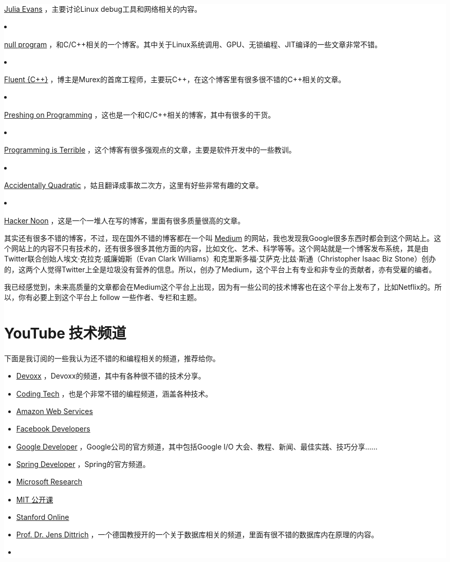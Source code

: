 <p><a href="https://jvns.ca/">Julia Evans</a> ，主要讨论Linux debug工具和网络相关的内容。</p>
</li>
<li>
<p><a href="http://nullprogram.com/">null program</a> ，和C/C++相关的一个博客。其中关于Linux系统调用、GPU、无锁编程、JIT编译的一些文章非常不错。</p>
</li>
<li>
<p><a href="http://www.fluentcpp.com/">Fluent {C++}</a> ，博主是Murex的首席工程师，主要玩C++，在这个博客里有很多很不错的C++相关的文章。</p>
</li>
<li>
<p><a href="http://preshing.com/">Preshing on Programming</a> ，这也是一个和C/C++相关的博客，其中有很多的干货。</p>
</li>
<li>
<p><a href="https://programmingisterrible.com/">Programming is Terrible</a> ，这个博客有很多强观点的文章，主要是软件开发中的一些教训。</p>
</li>
<li>
<p><a href="https://accidentallyquadratic.tumblr.com/">Accidentally Quadratic</a> ，姑且翻译成事故二次方，这里有好些非常有趣的文章。</p>
</li>
<li>
<p><a href="https://hackernoon.com/">Hacker Noon</a> ，这是一个一堆人在写的博客，里面有很多质量很高的文章。</p>
</li>
</ul><p>其实还有很多不错的博客，不过，现在国外不错的博客都在一个叫 <a href="https://medium.com/">Medium</a> 的网站，我也发现我Google很多东西时都会到这个网站上。这个网站上的内容不只有技术的，还有很多很多其他方面的内容，比如文化、艺术、科学等等。这个网站就是一个博客发布系统，其是由Twitter联合创始人埃文·克拉克·威廉姆斯（Evan Clark Williams）和克里斯多福·艾萨克·比兹·斯通（Christopher Isaac Biz Stone）创办的，这两个人觉得Twitter上全是垃圾没有营养的信息。所以，创办了Medium，这个平台上有专业和非专业的贡献者，亦有受雇的编者。</p><p>我已经感觉到，未来高质量的文章都会在Medium这个平台上出现，因为有一些公司的技术博客也在这个平台上发布了，比如Netflix的。所以，你有必要上到这个平台上 follow 一些作者、专栏和主题。</p><h1>YouTube 技术频道</h1><p>下面是我订阅的一些我认为还不错的和编程相关的频道，推荐给你。</p><ul>
<li>
<p><a href="https://www.youtube.com/channel/UCCBVCTuk6uJrN3iFV_3vurg">Devoxx</a> ，Devoxx的频道，其中有各种很不错的技术分享。</p>
</li>
<li>
<p><a href="https://www.youtube.com/channel/UCtxCXg-UvSnTKPOzLH4wJaQ">Coding Tech</a> ，也是个非常不错的编程频道，涵盖各种技术。</p>
</li>
<li>
<p><a href="https://www.youtube.com/channel/UCd6MoB9NC6uYN2grvUNT-Zg">Amazon Web Services</a></p>
</li>
<li>
<p><a href="https://www.youtube.com/user/FacebookDevelopers/">Facebook Developers</a></p>
</li>
<li>
<p><a href="https://www.youtube.com/user/GoogleDevelopers">Google Developer</a> ，Google公司的官方频道，其中包括Google I/O 大会、教程、新闻、最佳实践、技巧分享……</p>
</li>
<li>
<p><a href="https://www.youtube.com/user/SpringSourceDev">Spring Developer</a> ，Spring的官方频道。</p>
</li>
<li>
<p><a href="https://www.youtube.com/user/MicrosoftResearch">Microsoft Research</a></p>
</li>
<li>
<p><a href="https://www.youtube.com/user/MIT">MIT 公开课</a></p>
</li>
<li>
<p><a href="https://www.youtube.com/user/stanfordonline">Stanford Online</a></p>
</li>
<li>
<p><a href="https://www.youtube.com/user/jensdit">Prof. Dr. Jens Dittrich</a> ，一个德国教授开的一个关于数据库相关的频道，里面有很不错的数据库内在原理的内容。</p>
</li>
<li>